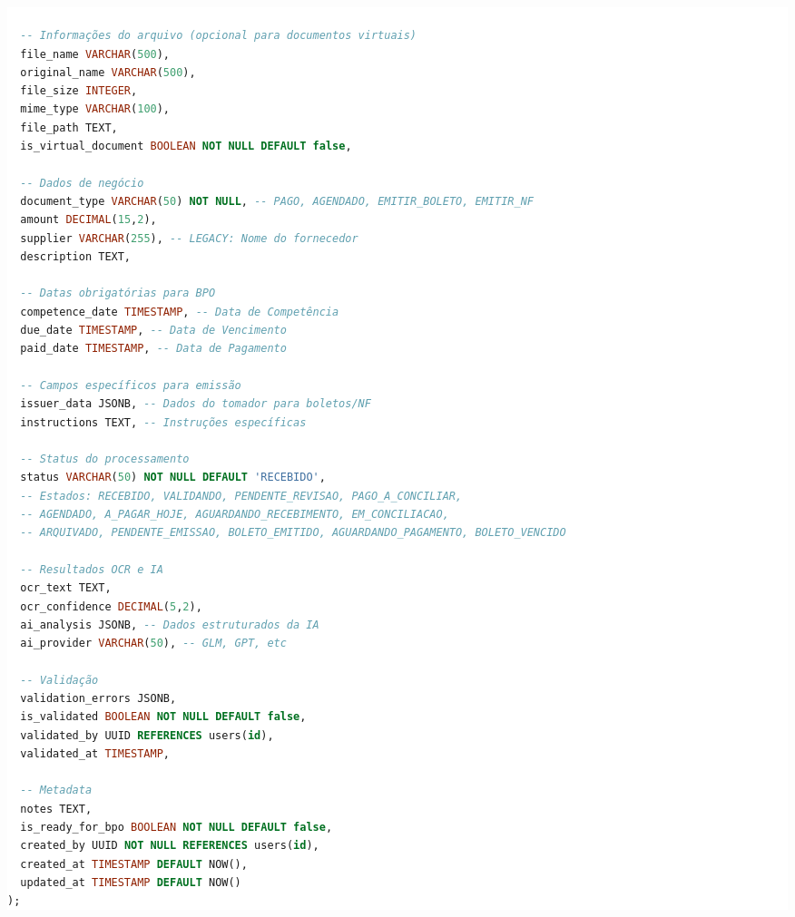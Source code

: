 ```sql

  -- Informações do arquivo (opcional para documentos virtuais)
  file_name VARCHAR(500),
  original_name VARCHAR(500),
  file_size INTEGER,
  mime_type VARCHAR(100),
  file_path TEXT,
  is_virtual_document BOOLEAN NOT NULL DEFAULT false,

  -- Dados de negócio
  document_type VARCHAR(50) NOT NULL, -- PAGO, AGENDADO, EMITIR_BOLETO, EMITIR_NF
  amount DECIMAL(15,2),
  supplier VARCHAR(255), -- LEGACY: Nome do fornecedor
  description TEXT,

  -- Datas obrigatórias para BPO
  competence_date TIMESTAMP, -- Data de Competência
  due_date TIMESTAMP, -- Data de Vencimento
  paid_date TIMESTAMP, -- Data de Pagamento

  -- Campos específicos para emissão
  issuer_data JSONB, -- Dados do tomador para boletos/NF
  instructions TEXT, -- Instruções específicas

  -- Status do processamento
  status VARCHAR(50) NOT NULL DEFAULT 'RECEBIDO',
  -- Estados: RECEBIDO, VALIDANDO, PENDENTE_REVISAO, PAGO_A_CONCILIAR, 
  -- AGENDADO, A_PAGAR_HOJE, AGUARDANDO_RECEBIMENTO, EM_CONCILIACAO, 
  -- ARQUIVADO, PENDENTE_EMISSAO, BOLETO_EMITIDO, AGUARDANDO_PAGAMENTO, BOLETO_VENCIDO

  -- Resultados OCR e IA
  ocr_text TEXT,
  ocr_confidence DECIMAL(5,2),
  ai_analysis JSONB, -- Dados estruturados da IA
  ai_provider VARCHAR(50), -- GLM, GPT, etc

  -- Validação
  validation_errors JSONB,
  is_validated BOOLEAN NOT NULL DEFAULT false,
  validated_by UUID REFERENCES users(id),
  validated_at TIMESTAMP,

  -- Metadata
  notes TEXT,
  is_ready_for_bpo BOOLEAN NOT NULL DEFAULT false,
  created_by UUID NOT NULL REFERENCES users(id),
  created_at TIMESTAMP DEFAULT NOW(),
  updated_at TIMESTAMP DEFAULT NOW()
);
```
